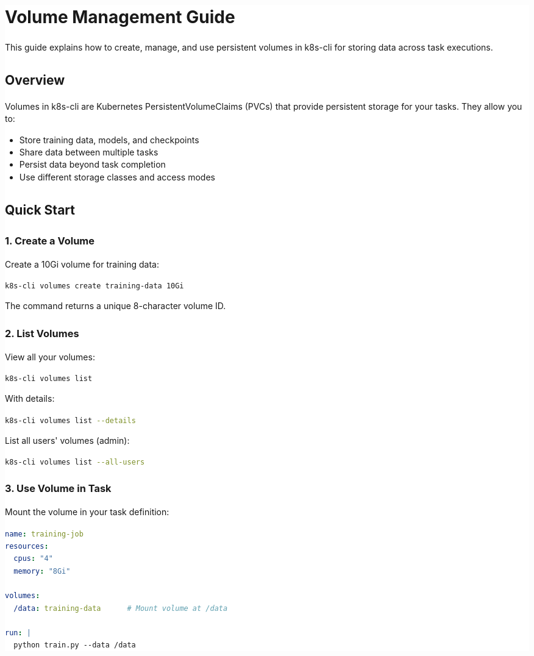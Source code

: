 # Volume Management Guide

This guide explains how to create, manage, and use persistent volumes in k8s-cli for storing data across task executions.

## Overview

Volumes in k8s-cli are Kubernetes PersistentVolumeClaims (PVCs) that provide persistent storage for your tasks. They allow you to:

- Store training data, models, and checkpoints
- Share data between multiple tasks
- Persist data beyond task completion
- Use different storage classes and access modes

## Quick Start

### 1. Create a Volume

Create a 10Gi volume for training data:

```bash
k8s-cli volumes create training-data 10Gi
```

The command returns a unique 8-character volume ID.

### 2. List Volumes

View all your volumes:

```bash
k8s-cli volumes list
```

With details:

```bash
k8s-cli volumes list --details
```

List all users' volumes (admin):

```bash
k8s-cli volumes list --all-users
```

### 3. Use Volume in Task

Mount the volume in your task definition:

```yaml
name: training-job
resources:
  cpus: "4"
  memory: "8Gi"

volumes:
  /data: training-data      # Mount volume at /data

run: |
  python train.py --data /data
```
